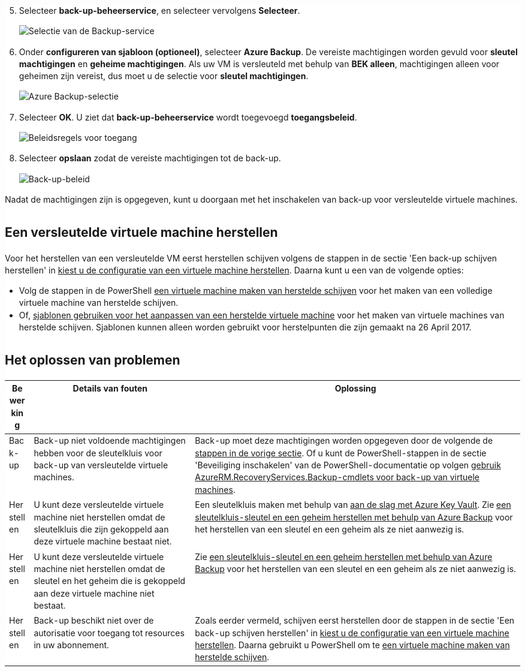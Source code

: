 5. Selecteer **back-up-beheerservice**, en selecteer vervolgens **Selecteer**.

    ![Selectie van de Backup-service](./media/backup-azure-vms-encryption/select-backup-service.png)
    
6. Onder **configureren van sjabloon (optioneel)**, selecteer **Azure Backup**. De vereiste machtigingen worden gevuld voor **sleutel machtigingen** en **geheime machtigingen**. Als uw VM is versleuteld met behulp van **BEK alleen**, machtigingen alleen voor geheimen zijn vereist, dus moet u de selectie voor **sleutel machtigingen**.

    ![Azure Backup-selectie](./media/backup-azure-vms-encryption/select-backup-template.png)
    
7. Selecteer **OK**. U ziet dat **back-up-beheerservice** wordt toegevoegd **toegangsbeleid**. 

    ![Beleidsregels voor toegang](./media/backup-azure-vms-encryption/backup-service-access-policy.png)
    
8. Selecteer **opslaan** zodat de vereiste machtigingen tot de back-up.

    ![Back-up-beleid](./media/backup-azure-vms-encryption/save-access-policy.png)

Nadat de machtigingen zijn is opgegeven, kunt u doorgaan met het inschakelen van back-up voor versleutelde virtuele machines.

## <a name="restore-an-encrypted-vm"></a>Een versleutelde virtuele machine herstellen
Voor het herstellen van een versleutelde VM eerst herstellen schijven volgens de stappen in de sectie 'Een back-up schijven herstellen' in [kiest u de configuratie van een virtuele machine herstellen](backup-azure-arm-restore-vms.md#choose-a-vm-restore-configuration). Daarna kunt u een van de volgende opties:

* Volg de stappen in de PowerShell [een virtuele machine maken van herstelde schijven](backup-azure-vms-automation.md#create-a-vm-from-restored-disks) voor het maken van een volledige virtuele machine van herstelde schijven.
* Of, [sjablonen gebruiken voor het aanpassen van een herstelde virtuele machine](backup-azure-arm-restore-vms.md#use-templates-to-customize-a-restored-vm) voor het maken van virtuele machines van herstelde schijven. Sjablonen kunnen alleen worden gebruikt voor herstelpunten die zijn gemaakt na 26 April 2017.

## <a name="troubleshooting-errors"></a>Het oplossen van problemen
| Bewerking | Details van fouten | Oplossing |
| --- | --- | --- |
|Back-up | Back-up niet voldoende machtigingen hebben voor de sleutelkluis voor back-up van versleutelde virtuele machines. | Back-up moet deze machtigingen worden opgegeven door de volgende de [stappen in de vorige sectie](#provide-permissions-to-azure-backup). Of u kunt de PowerShell-stappen in de sectie 'Beveiliging inschakelen' van de PowerShell-documentatie op volgen [gebruik AzureRM.RecoveryServices.Backup-cmdlets voor back-up van virtuele machines](backup-azure-vms-automation.md#back-up-azure-vms). |  
| Herstellen |U kunt deze versleutelde virtuele machine niet herstellen omdat de sleutelkluis die zijn gekoppeld aan deze virtuele machine bestaat niet. |Een sleutelkluis maken met behulp van [aan de slag met Azure Key Vault](../key-vault/key-vault-get-started.md). Zie [een sleutelkluis-sleutel en een geheim herstellen met behulp van Azure Backup](backup-azure-restore-key-secret.md) voor het herstellen van een sleutel en een geheim als ze niet aanwezig is. |
| Herstellen |U kunt deze versleutelde virtuele machine niet herstellen omdat de sleutel en het geheim die is gekoppeld aan deze virtuele machine niet bestaat. |Zie [een sleutelkluis-sleutel en een geheim herstellen met behulp van Azure Backup](backup-azure-restore-key-secret.md) voor het herstellen van een sleutel en een geheim als ze niet aanwezig is. |
| Herstellen |Back-up beschikt niet over de autorisatie voor toegang tot resources in uw abonnement. |Zoals eerder vermeld, schijven eerst herstellen door de stappen in de sectie 'Een back-up schijven herstellen' in [kiest u de configuratie van een virtuele machine herstellen](backup-azure-arm-restore-vms.md#choose-a-vm-restore-configuration). Daarna gebruikt u PowerShell om te [een virtuele machine maken van herstelde schijven](backup-azure-vms-automation.md#create-a-vm-from-restored-disks). |
